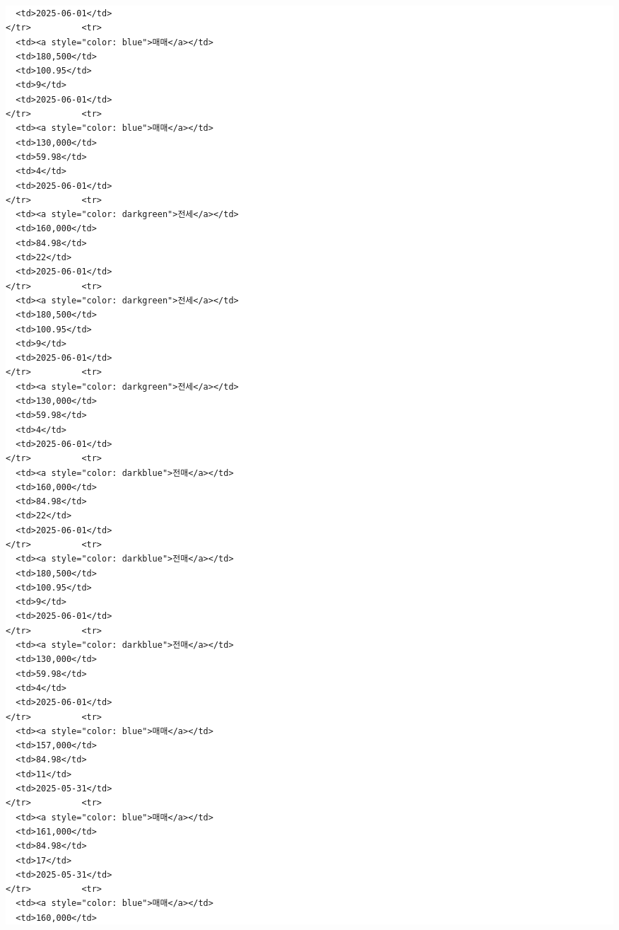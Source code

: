       <td>2025-06-01</td>
    </tr>          <tr>
      <td><a style="color: blue">매매</a></td>
      <td>180,500</td>
      <td>100.95</td>
      <td>9</td>
      <td>2025-06-01</td>
    </tr>          <tr>
      <td><a style="color: blue">매매</a></td>
      <td>130,000</td>
      <td>59.98</td>
      <td>4</td>
      <td>2025-06-01</td>
    </tr>          <tr>
      <td><a style="color: darkgreen">전세</a></td>
      <td>160,000</td>
      <td>84.98</td>
      <td>22</td>
      <td>2025-06-01</td>
    </tr>          <tr>
      <td><a style="color: darkgreen">전세</a></td>
      <td>180,500</td>
      <td>100.95</td>
      <td>9</td>
      <td>2025-06-01</td>
    </tr>          <tr>
      <td><a style="color: darkgreen">전세</a></td>
      <td>130,000</td>
      <td>59.98</td>
      <td>4</td>
      <td>2025-06-01</td>
    </tr>          <tr>
      <td><a style="color: darkblue">전매</a></td>
      <td>160,000</td>
      <td>84.98</td>
      <td>22</td>
      <td>2025-06-01</td>
    </tr>          <tr>
      <td><a style="color: darkblue">전매</a></td>
      <td>180,500</td>
      <td>100.95</td>
      <td>9</td>
      <td>2025-06-01</td>
    </tr>          <tr>
      <td><a style="color: darkblue">전매</a></td>
      <td>130,000</td>
      <td>59.98</td>
      <td>4</td>
      <td>2025-06-01</td>
    </tr>          <tr>
      <td><a style="color: blue">매매</a></td>
      <td>157,000</td>
      <td>84.98</td>
      <td>11</td>
      <td>2025-05-31</td>
    </tr>          <tr>
      <td><a style="color: blue">매매</a></td>
      <td>161,000</td>
      <td>84.98</td>
      <td>17</td>
      <td>2025-05-31</td>
    </tr>          <tr>
      <td><a style="color: blue">매매</a></td>
      <td>160,000</td>